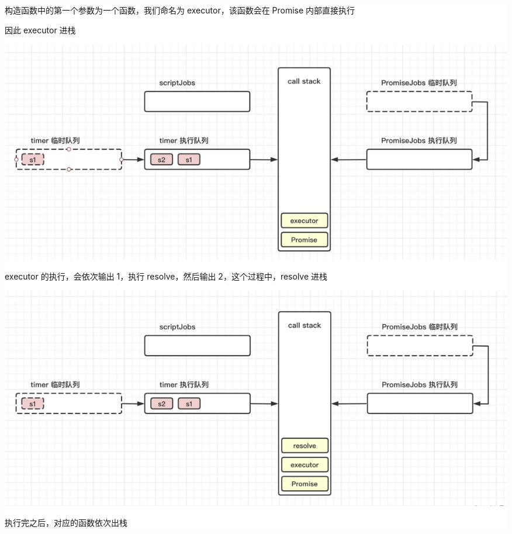 
构造函数中的第一个参数为一个函数，我们命名为 executor，该函数会在 Promise 内部直接执行

因此 executor 进栈

![img](./assets/1-20240301115443342.png)

executor 的执行，会依次输出 1，执行 resolve，然后输出 2，这个过程中，resolve 进栈

![img](./assets/1-20240301115443456.png)

执行完之后，对应的函数依次出栈
